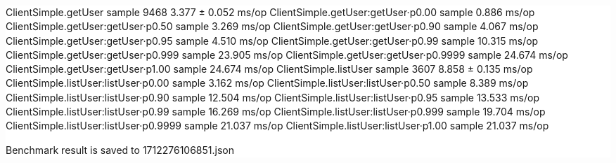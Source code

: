 ClientSimple.getUser                        sample   9468   3.377 ± 0.052   ms/op
ClientSimple.getUser:getUser·p0.00          sample          0.886           ms/op
ClientSimple.getUser:getUser·p0.50          sample          3.269           ms/op
ClientSimple.getUser:getUser·p0.90          sample          4.067           ms/op
ClientSimple.getUser:getUser·p0.95          sample          4.510           ms/op
ClientSimple.getUser:getUser·p0.99          sample         10.315           ms/op
ClientSimple.getUser:getUser·p0.999         sample         23.905           ms/op
ClientSimple.getUser:getUser·p0.9999        sample         24.674           ms/op
ClientSimple.getUser:getUser·p1.00          sample         24.674           ms/op
ClientSimple.listUser                       sample   3607   8.858 ± 0.135   ms/op
ClientSimple.listUser:listUser·p0.00        sample          3.162           ms/op
ClientSimple.listUser:listUser·p0.50        sample          8.389           ms/op
ClientSimple.listUser:listUser·p0.90        sample         12.504           ms/op
ClientSimple.listUser:listUser·p0.95        sample         13.533           ms/op
ClientSimple.listUser:listUser·p0.99        sample         16.269           ms/op
ClientSimple.listUser:listUser·p0.999       sample         19.704           ms/op
ClientSimple.listUser:listUser·p0.9999      sample         21.037           ms/op
ClientSimple.listUser:listUser·p1.00        sample         21.037           ms/op

Benchmark result is saved to 1712276106851.json

